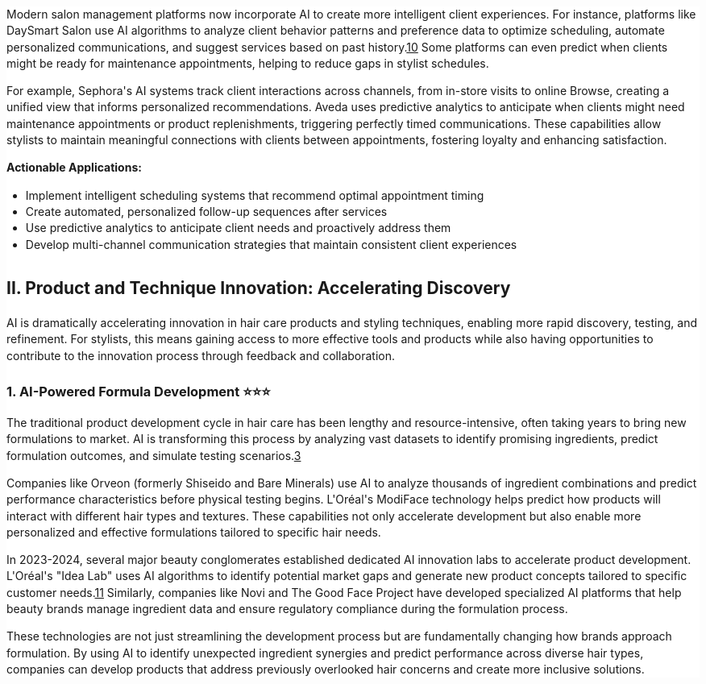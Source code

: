 
Modern salon management platforms now incorporate AI to create more intelligent client experiences. For instance, platforms like DaySmart Salon use AI algorithms to analyze client behavior patterns and preference data to optimize scheduling, automate personalized communications, and suggest services based on past history.[10](#ch14-endnote-10) Some platforms can even predict when clients might be ready for maintenance appointments, helping to reduce gaps in stylist schedules.


For example, Sephora's AI systems track client interactions across channels, from in-store visits to online Browse, creating a unified view that informs personalized recommendations. Aveda uses predictive analytics to anticipate when clients might need maintenance appointments or product replenishments, triggering perfectly timed communications. These capabilities allow stylists to maintain meaningful connections with clients between appointments, fostering loyalty and enhancing satisfaction.


**Actionable Applications:**


* Implement intelligent scheduling systems that recommend optimal appointment timing
* Create automated, personalized follow-up sequences after services
* Use predictive analytics to anticipate client needs and proactively address them
* Develop multi-channel communication strategies that maintain consistent client experiences


## II. Product and Technique Innovation: Accelerating Discovery


AI is dramatically accelerating innovation in hair care products and styling techniques, enabling more rapid discovery, testing, and refinement. For stylists, this means gaining access to more effective tools and products while also having opportunities to contribute to the innovation process through feedback and collaboration.


### 1. AI-Powered Formula Development ⭐⭐⭐


The traditional product development cycle in hair care has been lengthy and resource-intensive, often taking years to bring new formulations to market. AI is transforming this process by analyzing vast datasets to identify promising ingredients, predict formulation outcomes, and simulate testing scenarios.[3](#ch14-endnote-3)


Companies like Orveon (formerly Shiseido and Bare Minerals) use AI to analyze thousands of ingredient combinations and predict performance characteristics before physical testing begins. L'Oréal's ModiFace technology helps predict how products will interact with different hair types and textures. These capabilities not only accelerate development but also enable more personalized and effective formulations tailored to specific hair needs.


In 2023-2024, several major beauty conglomerates established dedicated AI innovation labs to accelerate product development. L'Oréal's "Idea Lab" uses AI algorithms to identify potential market gaps and generate new product concepts tailored to specific customer needs.[11](#ch14-endnote-11) Similarly, companies like Novi and The Good Face Project have developed specialized AI platforms that help beauty brands manage ingredient data and ensure regulatory compliance during the formulation process.


These technologies are not just streamlining the development process but are fundamentally changing how brands approach formulation. By using AI to identify unexpected ingredient synergies and predict performance across diverse hair types, companies can develop products that address previously overlooked hair concerns and create more inclusive solutions.
